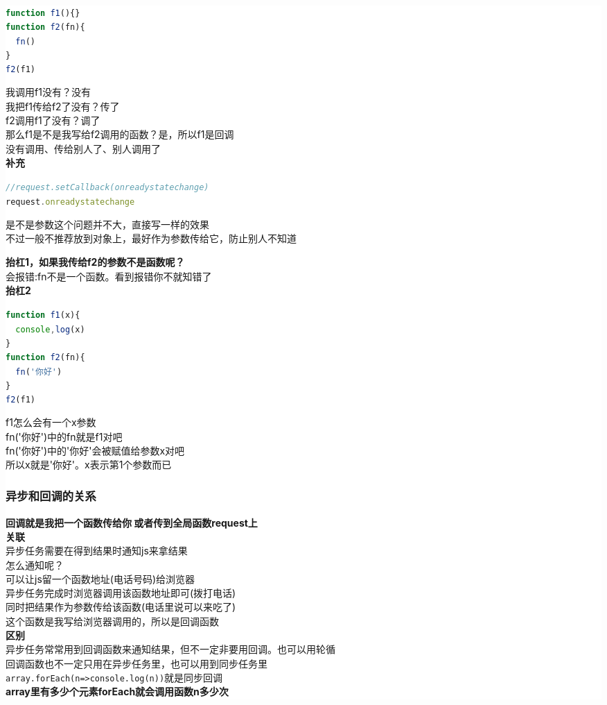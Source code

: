```js
function f1(){}
function f2(fn){
  fn()
}
f2(f1)
```

我调用f1没有？没有\
我把f1传给f2了没有？传了\
f2调用f1了没有？调了\
那么f1是不是我写给f2调用的函数？是，所以f1是回调\
没有调用、传给别人了、别人调用了\
**补充**

```js
//request.setCallback(onreadystatechange)
request.onreadystatechange
```

是不是参数这个问题并不大，直接写一样的效果\
不过一般不推荐放到对象上，最好作为参数传给它，防止别人不知道

**抬杠1，如果我传给f2的参数不是函数呢？**\
会报错:fn不是一个函数。看到报错你不就知错了\
**抬杠2**

```js
function f1(x){
  console,log(x)
}
function f2(fn){
  fn('你好')
}
f2(f1)
```

f1怎么会有一个x参数\
fn('你好')中的fn就是f1对吧\
fn('你好')中的'你好'会被赋值给参数x对吧\
所以x就是'你好'。x表示第1个参数而已

### 异步和回调的关系

**回调就是我把一个函数传给你 或者传到全局函数request上**\
**关联**\
异步任务需要在得到结果时通知js来拿结果\
怎么通知呢？\
可以让js留一个函数地址(电话号码)给浏览器\
异步任务完成时浏览器调用该函数地址即可(拨打电话)\
同时把结果作为参数传给该函数(电话里说可以来吃了)\
这个函数是我写给浏览器调用的，所以是回调函数\
**区别**\
异步任务常常用到回调函数来通知结果，但不一定非要用回调。也可以用轮循\
回调函数也不一定只用在异步任务里，也可以用到同步任务里\
`array.forEach(n=>console.log(n))`就是同步回调\
**array里有多少个元素forEach就会调用函数n多少次**
